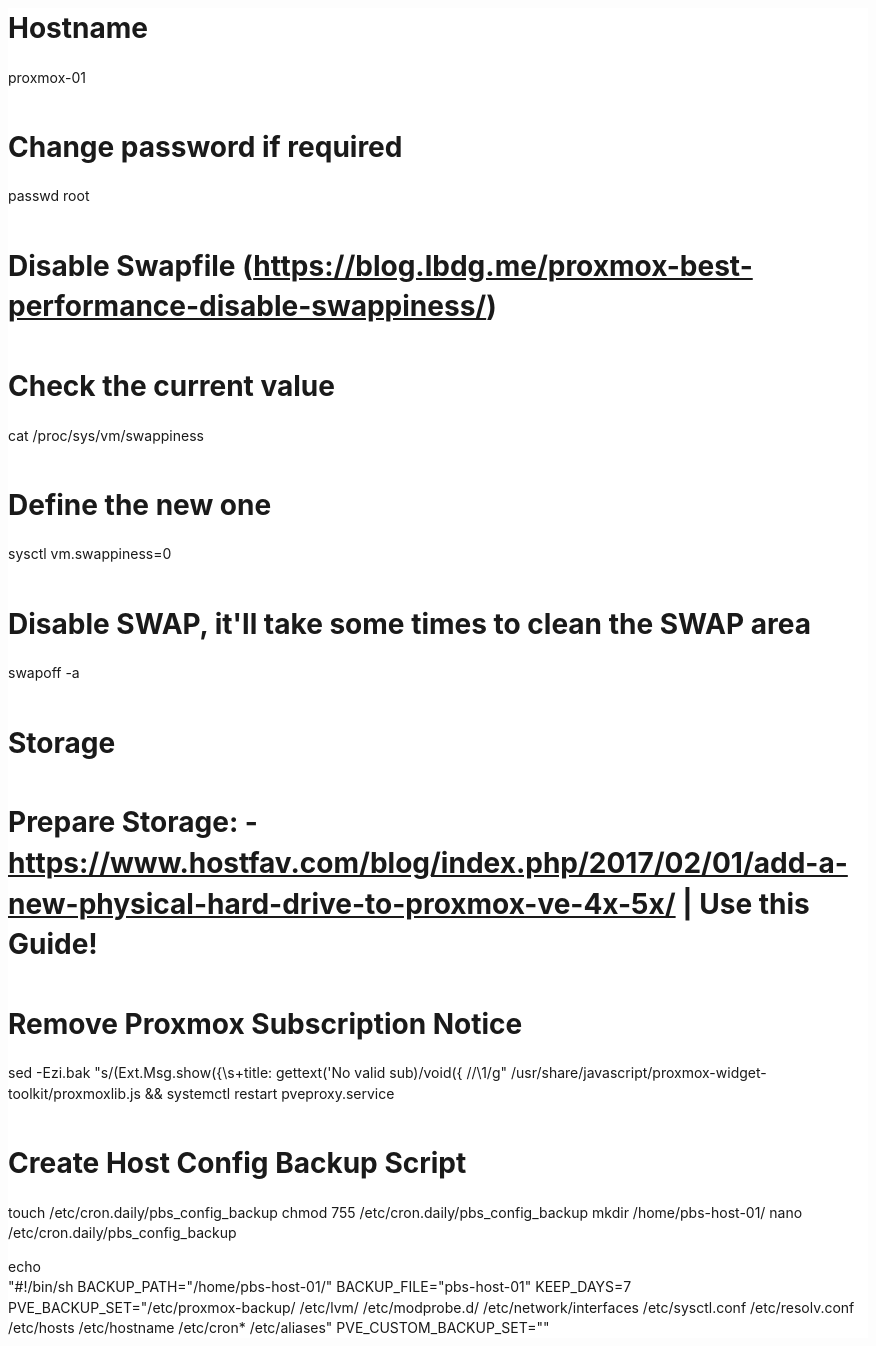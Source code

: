 # Hostname 
proxmox-01

# Change password if required
passwd root

# Disable Swapfile (https://blog.lbdg.me/proxmox-best-performance-disable-swappiness/)
# Check the current value
cat /proc/sys/vm/swappiness

# Define the new one
sysctl vm.swappiness=0

# Disable SWAP, it'll take some times to clean the SWAP area
swapoff -a

# Storage
# Prepare Storage: - https://www.hostfav.com/blog/index.php/2017/02/01/add-a-new-physical-hard-drive-to-proxmox-ve-4x-5x/ | Use this Guide!

# Remove Proxmox Subscription Notice
sed -Ezi.bak "s/(Ext.Msg.show\(\{\s+title: gettext\('No valid sub)/void\(\{ \/\/\1/g" /usr/share/javascript/proxmox-widget-toolkit/proxmoxlib.js && systemctl restart pveproxy.service

# Create Host Config Backup Script
touch /etc/cron.daily/pbs_config_backup
chmod 755 /etc/cron.daily/pbs_config_backup
mkdir /home/pbs-host-01/
nano /etc/cron.daily/pbs_config_backup

echo \
"#!/bin/sh
BACKUP_PATH="/home/pbs-host-01/"
BACKUP_FILE="pbs-host-01"
KEEP_DAYS=7
PVE_BACKUP_SET="/etc/proxmox-backup/ /etc/lvm/ /etc/modprobe.d/ /etc/network/interfaces /etc/sysctl.conf /etc/resolv.conf /etc/hosts /etc/hostname /etc/cron* /etc/aliases"
PVE_CUSTOM_BACKUP_SET=""
    